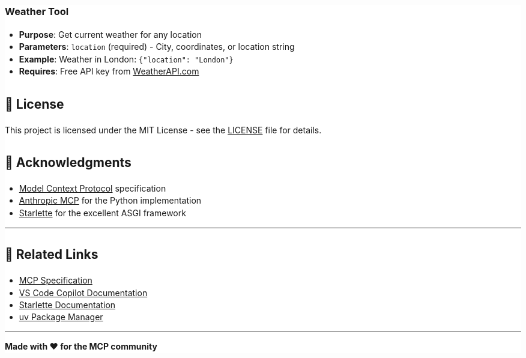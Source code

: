 ### Weather Tool  
- **Purpose**: Get current weather for any location
- **Parameters**: `location` (required) - City, coordinates, or location string
- **Example**: Weather in London: `{"location": "London"}`
- **Requires**: Free API key from [WeatherAPI.com](https://www.weatherapi.com/)

## 📄 License

This project is licensed under the MIT License - see the [LICENSE](LICENSE) file for details.

## 🙏 Acknowledgments

- [Model Context Protocol](https://spec.modelcontextprotocol.io/) specification
- [Anthropic MCP](https://github.com/modelcontextprotocol) for the Python implementation
- [Starlette](https://www.starlette.io/) for the excellent ASGI framework

---

## 🔗 Related Links

- [MCP Specification](https://spec.modelcontextprotocol.io/)
- [VS Code Copilot Documentation](https://code.visualstudio.com/docs/editor/artificial-intelligence)
- [Starlette Documentation](https://www.starlette.io/)
- [uv Package Manager](https://github.com/astral-sh/uv)

---

**Made with ❤️ for the MCP community**